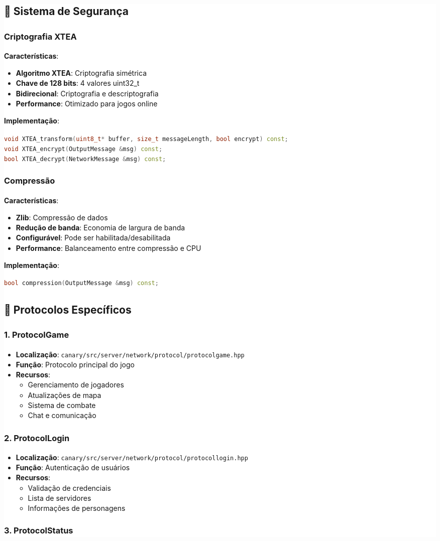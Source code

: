 ## 🔐 **Sistema de Segurança**

### **Criptografia XTEA**

**Características**:
- **Algoritmo XTEA**: Criptografia simétrica
- **Chave de 128 bits**: 4 valores uint32_t
- **Bidirecional**: Criptografia e descriptografia
- **Performance**: Otimizado para jogos online

**Implementação**:
```cpp
void XTEA_transform(uint8_t* buffer, size_t messageLength, bool encrypt) const;
void XTEA_encrypt(OutputMessage &msg) const;
bool XTEA_decrypt(NetworkMessage &msg) const;
```

### **Compressão**

**Características**:
- **Zlib**: Compressão de dados
- **Redução de banda**: Economia de largura de banda
- **Configurável**: Pode ser habilitada/desabilitada
- **Performance**: Balanceamento entre compressão e CPU

**Implementação**:
```cpp
bool compression(OutputMessage &msg) const;
```

## 📡 **Protocolos Específicos**

### **1. ProtocolGame**

- **Localização**: `canary/src/server/network/protocol/protocolgame.hpp`
- **Função**: Protocolo principal do jogo
- **Recursos**: 
  - Gerenciamento de jogadores
  - Atualizações de mapa
  - Sistema de combate
  - Chat e comunicação

### **2. ProtocolLogin**

- **Localização**: `canary/src/server/network/protocol/protocollogin.hpp`
- **Função**: Autenticação de usuários
- **Recursos**:
  - Validação de credenciais
  - Lista de servidores
  - Informações de personagens

### **3. ProtocolStatus**
